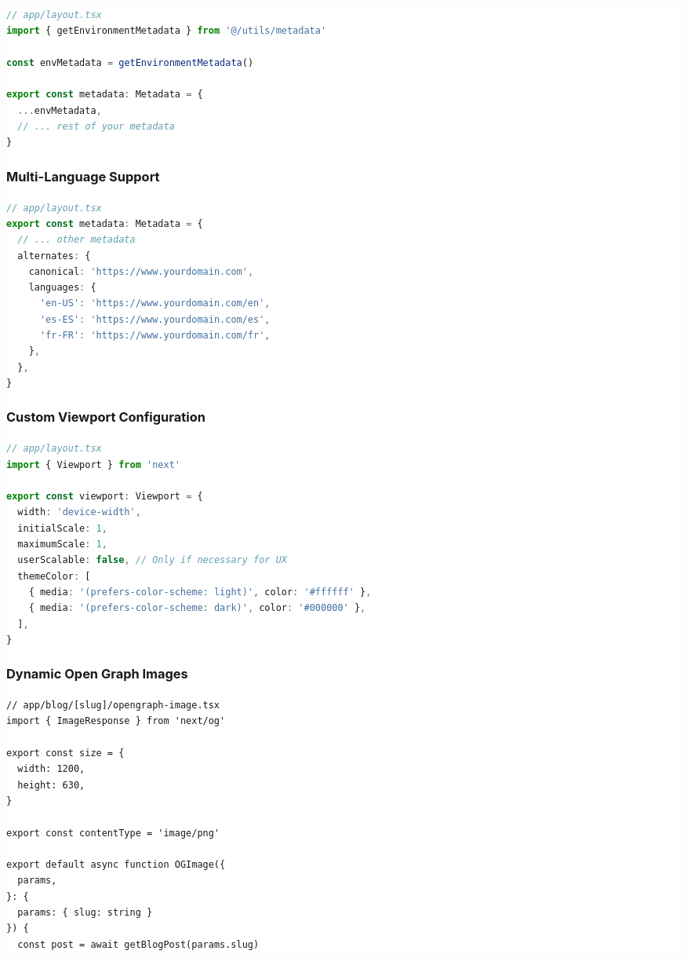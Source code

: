 ```typescript
// app/layout.tsx
import { getEnvironmentMetadata } from '@/utils/metadata'

const envMetadata = getEnvironmentMetadata()

export const metadata: Metadata = {
  ...envMetadata,
  // ... rest of your metadata
}
```

### Multi-Language Support

```typescript
// app/layout.tsx
export const metadata: Metadata = {
  // ... other metadata
  alternates: {
    canonical: 'https://www.yourdomain.com',
    languages: {
      'en-US': 'https://www.yourdomain.com/en',
      'es-ES': 'https://www.yourdomain.com/es',
      'fr-FR': 'https://www.yourdomain.com/fr',
    },
  },
}
```

### Custom Viewport Configuration

```typescript
// app/layout.tsx
import { Viewport } from 'next'

export const viewport: Viewport = {
  width: 'device-width',
  initialScale: 1,
  maximumScale: 1,
  userScalable: false, // Only if necessary for UX
  themeColor: [
    { media: '(prefers-color-scheme: light)', color: '#ffffff' },
    { media: '(prefers-color-scheme: dark)', color: '#000000' },
  ],
}
```

### Dynamic Open Graph Images

```tsx
// app/blog/[slug]/opengraph-image.tsx
import { ImageResponse } from 'next/og'

export const size = {
  width: 1200,
  height: 630,
}

export const contentType = 'image/png'

export default async function OGImage({
  params,
}: {
  params: { slug: string }
}) {
  const post = await getBlogPost(params.slug)
```